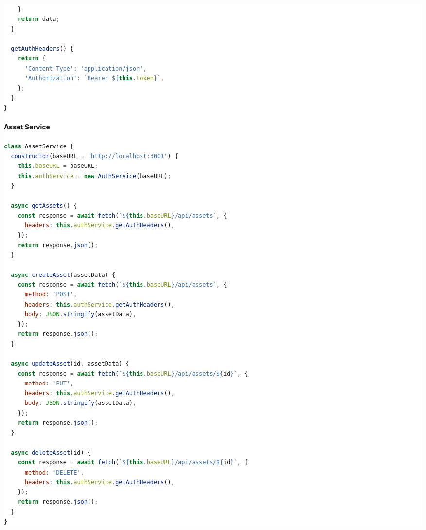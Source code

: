 ```javascript
    }
    return data;
  }

  getAuthHeaders() {
    return {
      'Content-Type': 'application/json',
      'Authorization': `Bearer ${this.token}`,
    };
  }
}
```

#### Asset Service
```javascript
class AssetService {
  constructor(baseURL = 'http://localhost:3001') {
    this.baseURL = baseURL;
    this.authService = new AuthService(baseURL);
  }

  async getAssets() {
    const response = await fetch(`${this.baseURL}/api/assets`, {
      headers: this.authService.getAuthHeaders(),
    });
    return response.json();
  }

  async createAsset(assetData) {
    const response = await fetch(`${this.baseURL}/api/assets`, {
      method: 'POST',
      headers: this.authService.getAuthHeaders(),
      body: JSON.stringify(assetData),
    });
    return response.json();
  }

  async updateAsset(id, assetData) {
    const response = await fetch(`${this.baseURL}/api/assets/${id}`, {
      method: 'PUT',
      headers: this.authService.getAuthHeaders(),
      body: JSON.stringify(assetData),
    });
    return response.json();
  }

  async deleteAsset(id) {
    const response = await fetch(`${this.baseURL}/api/assets/${id}`, {
      method: 'DELETE',
      headers: this.authService.getAuthHeaders(),
    });
    return response.json();
  }
}
```
